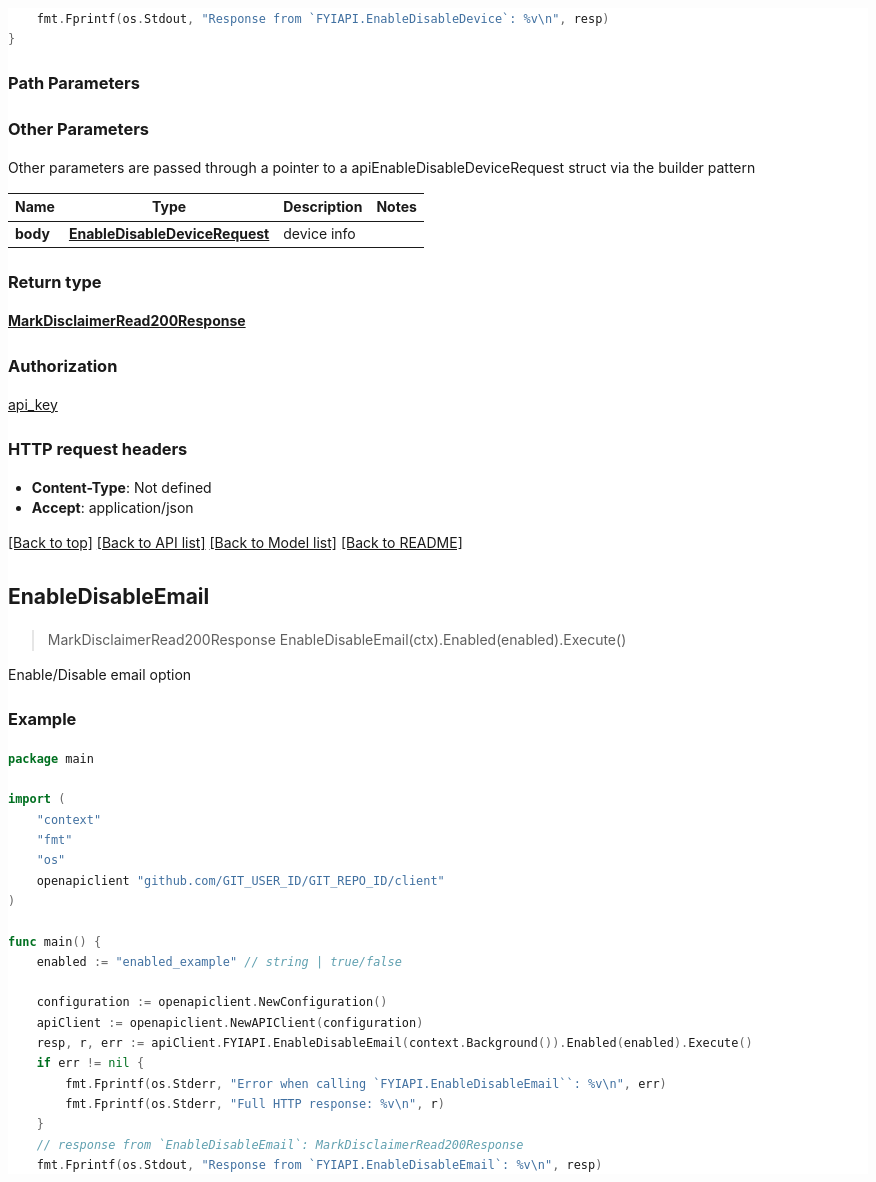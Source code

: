 ```go
	fmt.Fprintf(os.Stdout, "Response from `FYIAPI.EnableDisableDevice`: %v\n", resp)
}
```

### Path Parameters



### Other Parameters

Other parameters are passed through a pointer to a apiEnableDisableDeviceRequest struct via the builder pattern


Name | Type | Description  | Notes
------------- | ------------- | ------------- | -------------
 **body** | [**EnableDisableDeviceRequest**](EnableDisableDeviceRequest.md) | device info | 

### Return type

[**MarkDisclaimerRead200Response**](MarkDisclaimerRead200Response.md)

### Authorization

[api_key](../README.md#api_key)

### HTTP request headers

- **Content-Type**: Not defined
- **Accept**: application/json

[[Back to top]](#) [[Back to API list]](../README.md#documentation-for-api-endpoints)
[[Back to Model list]](../README.md#documentation-for-models)
[[Back to README]](../README.md)


## EnableDisableEmail

> MarkDisclaimerRead200Response EnableDisableEmail(ctx).Enabled(enabled).Execute()

Enable/Disable email option

### Example

```go
package main

import (
	"context"
	"fmt"
	"os"
	openapiclient "github.com/GIT_USER_ID/GIT_REPO_ID/client"
)

func main() {
	enabled := "enabled_example" // string | true/false

	configuration := openapiclient.NewConfiguration()
	apiClient := openapiclient.NewAPIClient(configuration)
	resp, r, err := apiClient.FYIAPI.EnableDisableEmail(context.Background()).Enabled(enabled).Execute()
	if err != nil {
		fmt.Fprintf(os.Stderr, "Error when calling `FYIAPI.EnableDisableEmail``: %v\n", err)
		fmt.Fprintf(os.Stderr, "Full HTTP response: %v\n", r)
	}
	// response from `EnableDisableEmail`: MarkDisclaimerRead200Response
	fmt.Fprintf(os.Stdout, "Response from `FYIAPI.EnableDisableEmail`: %v\n", resp)
```